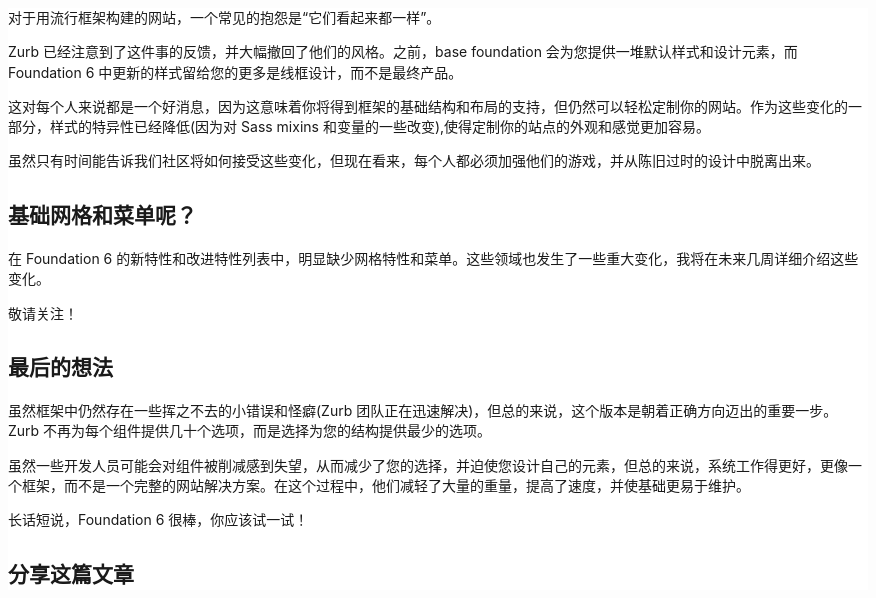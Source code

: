对于用流行框架构建的网站，一个常见的抱怨是“它们看起来都一样”。

Zurb 已经注意到了这件事的反馈，并大幅撤回了他们的风格。之前，base foundation 会为您提供一堆默认样式和设计元素，而 Foundation 6 中更新的样式留给您的更多是线框设计，而不是最终产品。

这对每个人来说都是一个好消息，因为这意味着你将得到框架的基础结构和布局的支持，但仍然可以轻松定制你的网站。作为这些变化的一部分，样式的特异性已经降低(因为对 Sass mixins 和变量的一些改变),使得定制你的站点的外观和感觉更加容易。

虽然只有时间能告诉我们社区将如何接受这些变化，但现在看来，每个人都必须加强他们的游戏，并从陈旧过时的设计中脱离出来。

## 基础网格和菜单呢？

在 Foundation 6 的新特性和改进特性列表中，明显缺少网格特性和菜单。这些领域也发生了一些重大变化，我将在未来几周详细介绍这些变化。

敬请关注！

## 最后的想法

虽然框架中仍然存在一些挥之不去的小错误和怪癖(Zurb 团队正在迅速解决)，但总的来说，这个版本是朝着正确方向迈出的重要一步。Zurb 不再为每个组件提供几十个选项，而是选择为您的结构提供最少的选项。

虽然一些开发人员可能会对组件被削减感到失望，从而减少了您的选择，并迫使您设计自己的元素，但总的来说，系统工作得更好，更像一个框架，而不是一个完整的网站解决方案。在这个过程中，他们减轻了大量的重量，提高了速度，并使基础更易于维护。

长话短说，Foundation 6 很棒，你应该试一试！

## 分享这篇文章